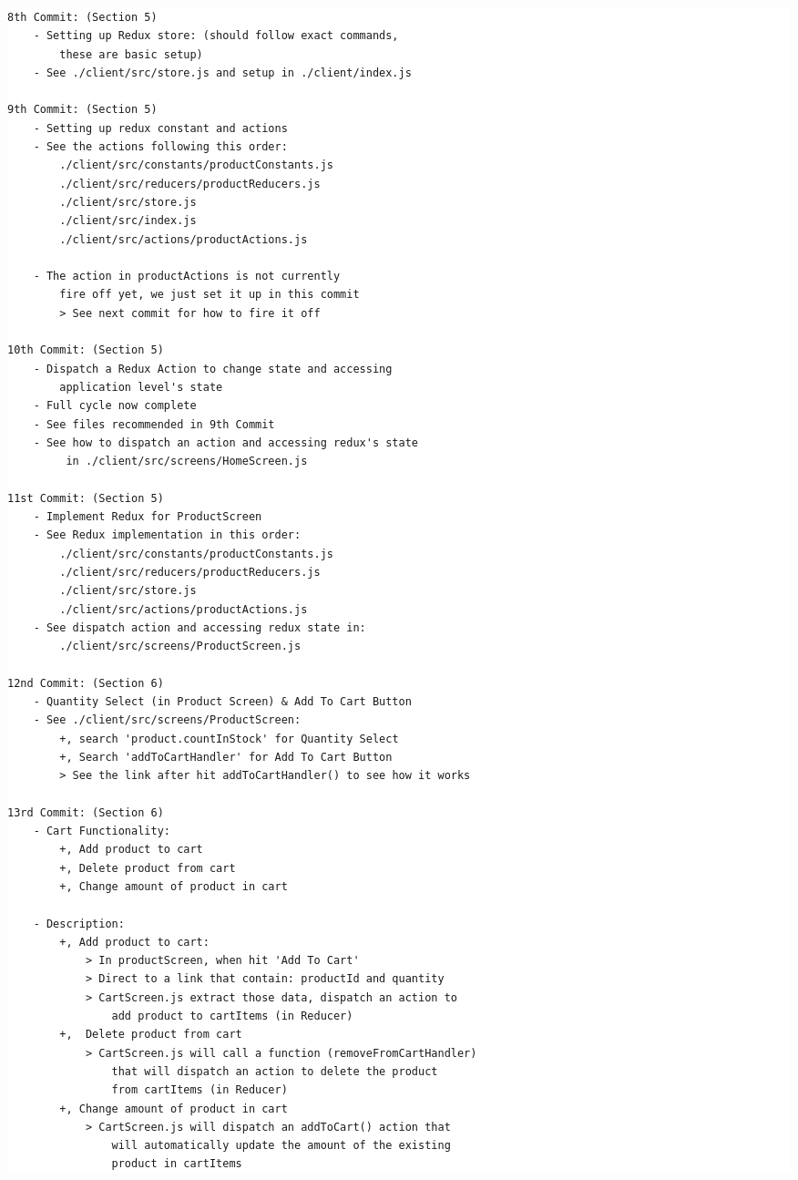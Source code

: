     8th Commit: (Section 5)
        - Setting up Redux store: (should follow exact commands,
            these are basic setup)
        - See ./client/src/store.js and setup in ./client/index.js

    9th Commit: (Section 5)
        - Setting up redux constant and actions
        - See the actions following this order:
            ./client/src/constants/productConstants.js
            ./client/src/reducers/productReducers.js
            ./client/src/store.js
            ./client/src/index.js
            ./client/src/actions/productActions.js

        - The action in productActions is not currently
            fire off yet, we just set it up in this commit
            > See next commit for how to fire it off

    10th Commit: (Section 5)
        - Dispatch a Redux Action to change state and accessing
            application level's state
        - Full cycle now complete
        - See files recommended in 9th Commit
        - See how to dispatch an action and accessing redux's state
             in ./client/src/screens/HomeScreen.js

    11st Commit: (Section 5)
        - Implement Redux for ProductScreen
        - See Redux implementation in this order:
            ./client/src/constants/productConstants.js
            ./client/src/reducers/productReducers.js
            ./client/src/store.js
            ./client/src/actions/productActions.js
        - See dispatch action and accessing redux state in:
            ./client/src/screens/ProductScreen.js

    12nd Commit: (Section 6)
        - Quantity Select (in Product Screen) & Add To Cart Button
        - See ./client/src/screens/ProductScreen:
            +, search 'product.countInStock' for Quantity Select
            +, Search 'addToCartHandler' for Add To Cart Button
            > See the link after hit addToCartHandler() to see how it works

    13rd Commit: (Section 6)
        - Cart Functionality:
            +, Add product to cart
            +, Delete product from cart
            +, Change amount of product in cart

        - Description:
            +, Add product to cart:
                > In productScreen, when hit 'Add To Cart'
                > Direct to a link that contain: productId and quantity
                > CartScreen.js extract those data, dispatch an action to
                    add product to cartItems (in Reducer)
            +,  Delete product from cart
                > CartScreen.js will call a function (removeFromCartHandler)
                    that will dispatch an action to delete the product
                    from cartItems (in Reducer)
            +, Change amount of product in cart
                > CartScreen.js will dispatch an addToCart() action that
                    will automatically update the amount of the existing
                    product in cartItems
